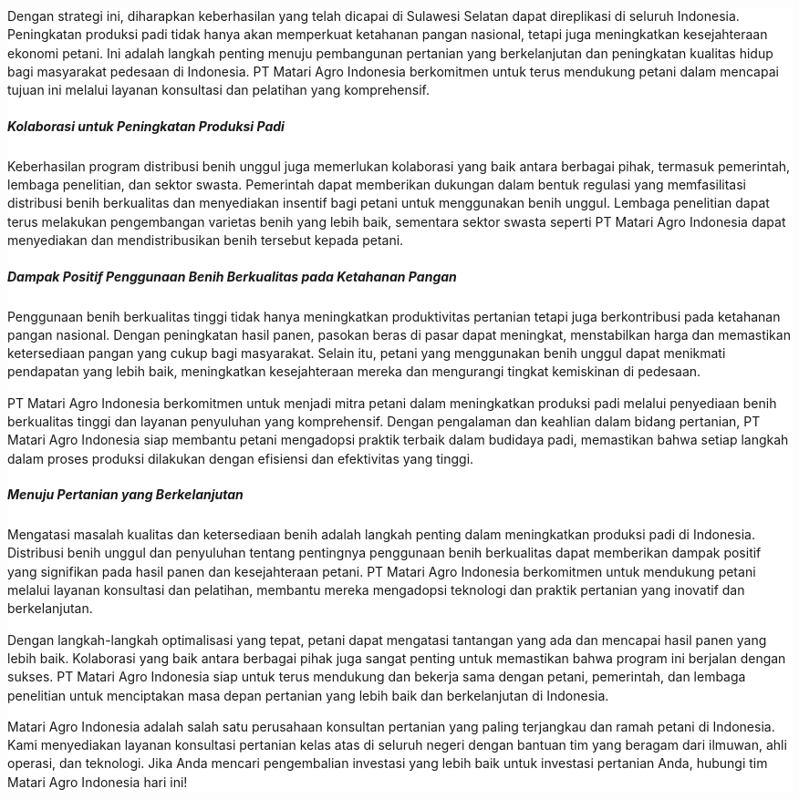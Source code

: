 Dengan strategi ini, diharapkan keberhasilan yang telah dicapai di Sulawesi Selatan dapat direplikasi di seluruh Indonesia. Peningkatan produksi padi tidak hanya akan memperkuat ketahanan pangan nasional, tetapi juga meningkatkan kesejahteraan ekonomi petani. Ini adalah langkah penting menuju pembangunan pertanian yang berkelanjutan dan peningkatan kualitas hidup bagi masyarakat pedesaan di Indonesia. PT Matari Agro Indonesia berkomitmen untuk terus mendukung petani dalam mencapai tujuan ini melalui layanan konsultasi dan pelatihan yang komprehensif.

##### Kolaborasi untuk Peningkatan Produksi Padi

Keberhasilan program distribusi benih unggul juga memerlukan kolaborasi yang baik antara berbagai pihak, termasuk pemerintah, lembaga penelitian, dan sektor swasta. Pemerintah dapat memberikan dukungan dalam bentuk regulasi yang memfasilitasi distribusi benih berkualitas dan menyediakan insentif bagi petani untuk menggunakan benih unggul. Lembaga penelitian dapat terus melakukan pengembangan varietas benih yang lebih baik, sementara sektor swasta seperti PT Matari Agro Indonesia dapat menyediakan dan mendistribusikan benih tersebut kepada petani.

##### Dampak Positif Penggunaan Benih Berkualitas pada Ketahanan Pangan

Penggunaan benih berkualitas tinggi tidak hanya meningkatkan produktivitas pertanian tetapi juga berkontribusi pada ketahanan pangan nasional. Dengan peningkatan hasil panen, pasokan beras di pasar dapat meningkat, menstabilkan harga dan memastikan ketersediaan pangan yang cukup bagi masyarakat. Selain itu, petani yang menggunakan benih unggul dapat menikmati pendapatan yang lebih baik, meningkatkan kesejahteraan mereka dan mengurangi tingkat kemiskinan di pedesaan.

PT Matari Agro Indonesia berkomitmen untuk menjadi mitra petani dalam meningkatkan produksi padi melalui penyediaan benih berkualitas tinggi dan layanan penyuluhan yang komprehensif. Dengan pengalaman dan keahlian dalam bidang pertanian, PT Matari Agro Indonesia siap membantu petani mengadopsi praktik terbaik dalam budidaya padi, memastikan bahwa setiap langkah dalam proses produksi dilakukan dengan efisiensi dan efektivitas yang tinggi.

##### Menuju Pertanian yang Berkelanjutan

Mengatasi masalah kualitas dan ketersediaan benih adalah langkah penting dalam meningkatkan produksi padi di Indonesia. Distribusi benih unggul dan penyuluhan tentang pentingnya penggunaan benih berkualitas dapat memberikan dampak positif yang signifikan pada hasil panen dan kesejahteraan petani. PT Matari Agro Indonesia berkomitmen untuk mendukung petani melalui layanan konsultasi dan pelatihan, membantu mereka mengadopsi teknologi dan praktik pertanian yang inovatif dan berkelanjutan.

Dengan langkah-langkah optimalisasi yang tepat, petani dapat mengatasi tantangan yang ada dan mencapai hasil panen yang lebih baik. Kolaborasi yang baik antara berbagai pihak juga sangat penting untuk memastikan bahwa program ini berjalan dengan sukses. PT Matari Agro Indonesia siap untuk terus mendukung dan bekerja sama dengan petani, pemerintah, dan lembaga penelitian untuk menciptakan masa depan pertanian yang lebih baik dan berkelanjutan di Indonesia.

Matari Agro Indonesia adalah salah satu perusahaan konsultan pertanian yang paling terjangkau dan ramah petani di Indonesia. Kami menyediakan layanan konsultasi pertanian kelas atas di seluruh negeri dengan bantuan tim yang beragam dari ilmuwan, ahli operasi, dan teknologi. Jika Anda mencari pengembalian investasi yang lebih baik untuk investasi pertanian Anda, hubungi tim Matari Agro Indonesia hari ini!
